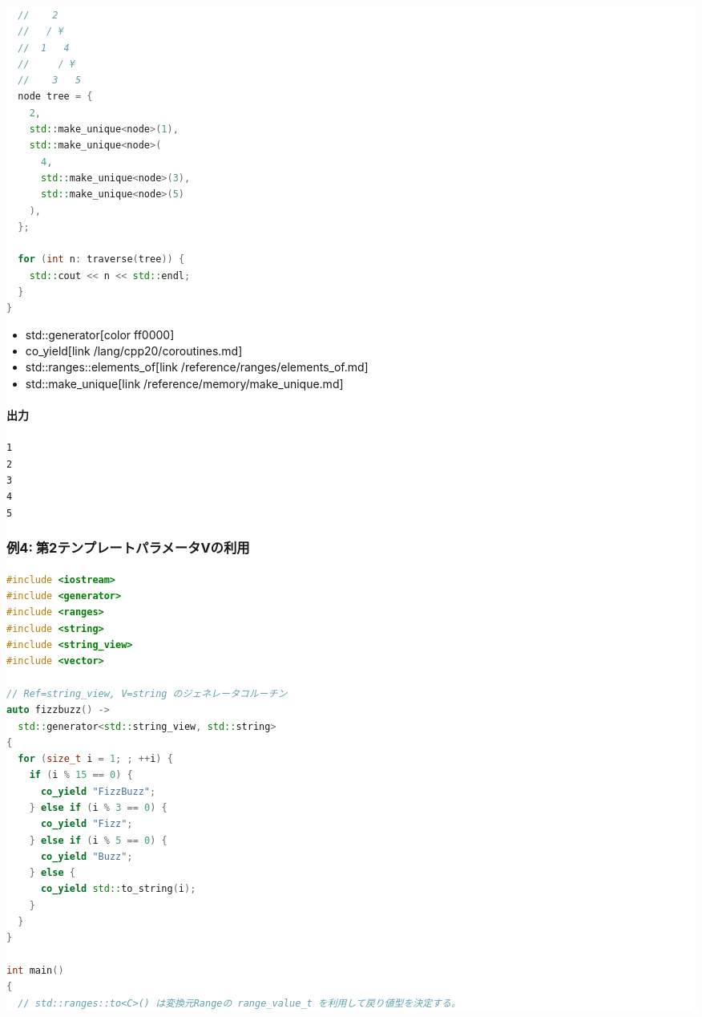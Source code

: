```cpp example
  //    2
  //   / ¥
  //  1   4
  //     / ¥
  //    3   5
  node tree = {
    2,
    std::make_unique<node>(1),
    std::make_unique<node>(
      4,
      std::make_unique<node>(3),
      std::make_unique<node>(5)
    ),
  };

  for (int n: traverse(tree)) {
    std::cout << n << std::endl;
  }
}
```
* std::generator[color ff0000]
* co_yield[link /lang/cpp20/coroutines.md]
* std::ranges::elements_of[link /reference/ranges/elements_of.md]
* std::make_unique[link /reference/memory/make_unique.md]

#### 出力
```
1
2
3
4
5
```


### 例4: 第2テンプレートパラメータVの利用
```cpp example
#include <iostream>
#include <generator>
#include <ranges>
#include <string>
#include <string_view>
#include <vector>

// Ref=string_view, V=string のジェネレータコルーチン
auto fizzbuzz() ->
  std::generator<std::string_view, std::string>
{
  for (size_t i = 1; ; ++i) {
    if (i % 15 == 0) {
      co_yield "FizzBuzz";
    } else if (i % 3 == 0) {
      co_yield "Fizz";
    } else if (i % 5 == 0) {
      co_yield "Buzz";
    } else {
      co_yield std::to_string(i);
    }
  }
}

int main()
{
  // std::ranges::to<C>() は変換元Rangeの range_value_t を利用して戻り値型を決定する。
```